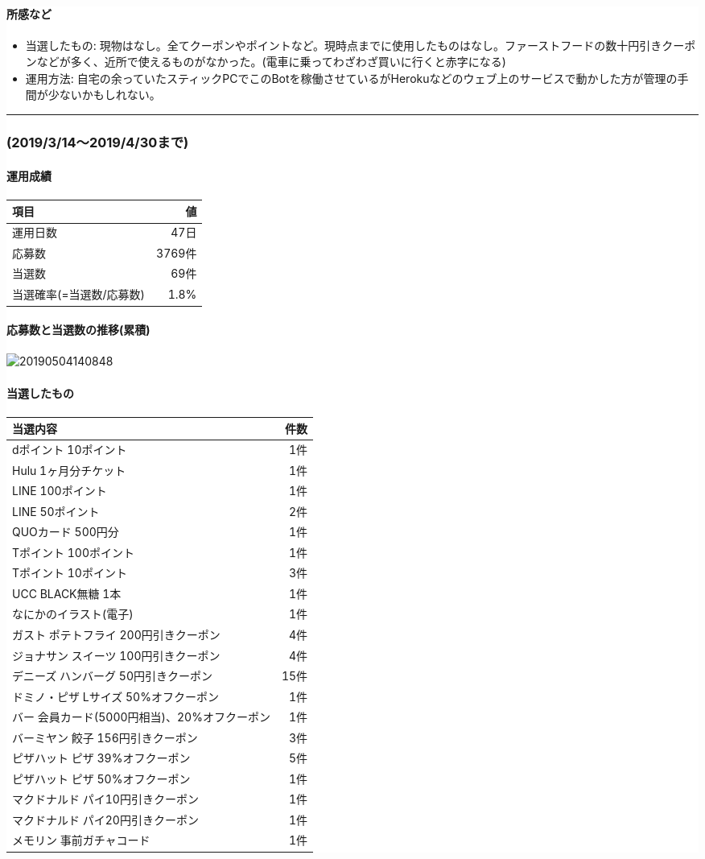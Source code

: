 #### 所感など

- 当選したもの: 現物はなし。全てクーポンやポイントなど。現時点までに使用したものはなし。ファーストフードの数十円引きクーポンなどが多く、近所で使えるものがなかった。(電車に乗ってわざわざ買いに行くと赤字になる)
- 運用方法: 自宅の余っていたスティックPCでこのBotを稼働させているがHerokuなどのウェブ上のサービスで動かした方が管理の手間が少ないかもしれない。

* * *

### (2019/3/14～2019/4/30まで)

#### 運用成績

|項目 |値 |
|:-- |--: |
|運用日数 |47日 |
|応募数 |3769件 |
|当選数 |69件 |
|当選確率(=当選数/応募数) |1.8% |

#### 応募数と当選数の推移(累積)

![20190504140848](https://user-images.githubusercontent.com/48476117/79639471-16d8bf80-81c7-11ea-97d9-f15651cc822b.png)

#### 当選したもの

| 当選内容 | 件数 |
| :-- | --: |
| dポイント 10ポイント | 1件 |
| Hulu  1ヶ月分チケット | 1件 |
| LINE 100ポイント | 1件 |
| LINE 50ポイント | 2件 |
| QUOカード 500円分 | 1件 |
| Tポイント 100ポイント | 1件 |
| Tポイント 10ポイント | 3件 |
| UCC BLACK無糖 1本 | 1件 |
| なにかのイラスト(電子) | 1件 |
| ガスト ポテトフライ 200円引きクーポン | 4件 |
| ジョナサン スイーツ 100円引きクーポン | 4件 |
| デニーズ ハンバーグ 50円引きクーポン | 15件 |
| ドミノ・ピザ Lサイズ 50%オフクーポン | 1件 |
| バー 会員カード(5000円相当)、20%オフクーポン | 1件 |
| バーミヤン 餃子 156円引きクーポン | 3件 |
| ピザハット ピザ 39%オフクーポン | 5件 |
| ピザハット ピザ 50%オフクーポン | 1件 |
| マクドナルド パイ10円引きクーポン | 1件 |
| マクドナルド パイ20円引きクーポン | 1件 |
| メモリン 事前ガチャコード | 1件 |